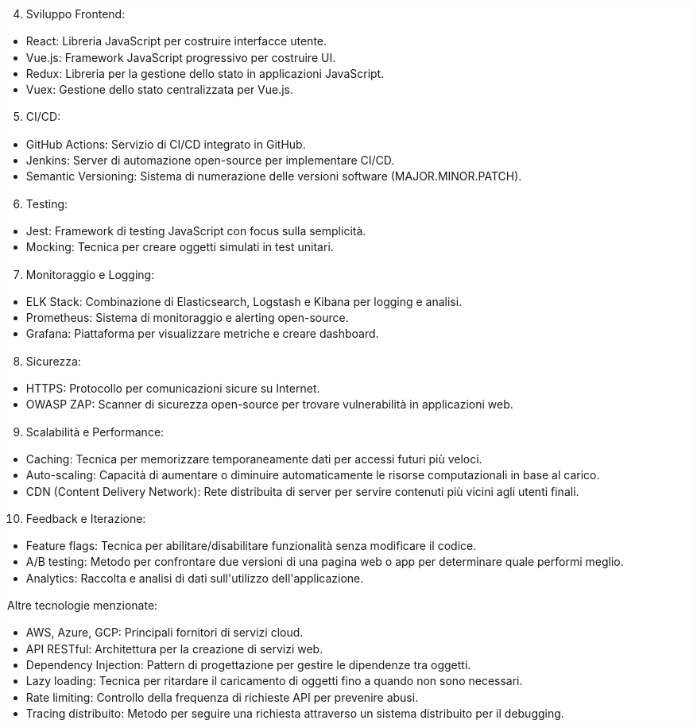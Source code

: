 4. Sviluppo Frontend:
 - React: Libreria JavaScript per costruire interfacce utente.
 - Vue.js: Framework JavaScript progressivo per costruire UI.
 - Redux: Libreria per la gestione dello stato in applicazioni JavaScript.
 - Vuex: Gestione dello stato centralizzata per Vue.js.

5. CI/CD:
 - GitHub Actions: Servizio di CI/CD integrato in GitHub.
 - Jenkins: Server di automazione open-source per implementare CI/CD.
 - Semantic Versioning: Sistema di numerazione delle versioni software (MAJOR.MINOR.PATCH).

6. Testing:
 - Jest: Framework di testing JavaScript con focus sulla semplicità.
 - Mocking: Tecnica per creare oggetti simulati in test unitari.

7. Monitoraggio e Logging:
 - ELK Stack: Combinazione di Elasticsearch, Logstash e Kibana per logging e analisi.
 - Prometheus: Sistema di monitoraggio e alerting open-source.
 - Grafana: Piattaforma per visualizzare metriche e creare dashboard.

8. Sicurezza:
 - HTTPS: Protocollo per comunicazioni sicure su Internet.
 - OWASP ZAP: Scanner di sicurezza open-source per trovare vulnerabilità in applicazioni web.

9. Scalabilità e Performance:
 - Caching: Tecnica per memorizzare temporaneamente dati per accessi futuri più veloci.
 - Auto-scaling: Capacità di aumentare o diminuire automaticamente le risorse computazionali in base al carico.
 - CDN (Content Delivery Network): Rete distribuita di server per servire contenuti più vicini agli utenti finali.

10. Feedback e Iterazione:
 - Feature flags: Tecnica per abilitare/disabilitare funzionalità senza modificare il codice.
 - A/B testing: Metodo per confrontare due versioni di una pagina web o app per determinare quale performi meglio.
 - Analytics: Raccolta e analisi di dati sull'utilizzo dell'applicazione.

Altre tecnologie menzionate:
- AWS, Azure, GCP: Principali fornitori di servizi cloud.
- API RESTful: Architettura per la creazione di servizi web.
- Dependency Injection: Pattern di progettazione per gestire le dipendenze tra oggetti.
- Lazy loading: Tecnica per ritardare il caricamento di oggetti fino a quando non sono necessari.
- Rate limiting: Controllo della frequenza di richieste API per prevenire abusi.
- Tracing distribuito: Metodo per seguire una richiesta attraverso un sistema distribuito per il debugging.
